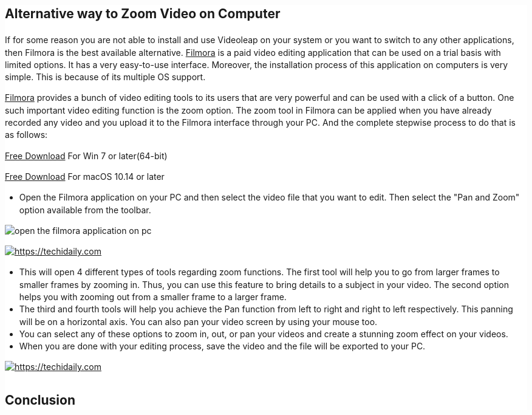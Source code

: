## Alternative way to Zoom Video on Computer

If for some reason you are not able to install and use Videoleap on your system or you want to switch to any other applications, then Filmora is the best available alternative. [Filmora](https://tools.techidaily.com/wondershare/filmora/download/) is a paid video editing application that can be used on a trial basis with limited options. It has a very easy-to-use interface. Moreover, the installation process of this application on computers is very simple. This is because of its multiple OS support.

[Filmora](https://tools.techidaily.com/wondershare/filmora/download/) provides a bunch of video editing tools to its users that are very powerful and can be used with a click of a button. One such important video editing function is the zoom option. The zoom tool in Filmora can be applied when you have already recorded any video and you upload it to the Filmora interface through your PC. And the complete stepwise process to do that is as follows:

[Free Download](https://tools.techidaily.com/wondershare/filmora/download/) For Win 7 or later(64-bit)

[Free Download](https://tools.techidaily.com/wondershare/filmora/download/) For macOS 10.14 or later

* Open the Filmora application on your PC and then select the video file that you want to edit. Then select the "Pan and Zoom" option available from the toolbar.

![open the filmora application on pc](https://images.wondershare.com/filmora/guide/pan-zoom-feature-filmora.jpg)


<a href="https://aligracehair.sjv.io/c/5597632/2087239/19272" target="_top" id="2087239">
  <img src="//a.impactradius-go.com/display-ad/19272-2087239" border="0" alt="https://techidaily.com" width="728" height="90"/>
</a>
<img height="0" width="0" src="https://aligracehair.sjv.io/i/5597632/2087239/19272" style="position:absolute;visibility:hidden;" border="0" />

* This will open 4 different types of tools regarding zoom functions. The first tool will help you to go from larger frames to smaller frames by zooming in. Thus, you can use this feature to bring details to a subject in your video. The second option helps you with zooming out from a smaller frame to a larger frame.
* The third and fourth tools will help you achieve the Pan function from left to right and right to left respectively. This panning will be on a horizontal axis. You can also pan your video screen by using your mouse too.
* You can select any of these options to zoom in, out, or pan your videos and create a stunning zoom effect on your videos.
* When you are done with your editing process, save the video and the file will be exported to your PC.


<a href="https://imp.i357552.net/c/5597632/977686/11832" target="_top" id="977686">
  <img src="//a.impactradius-go.com/display-ad/11832-977686" border="0" alt="https://techidaily.com" width="728" height="90"/>
</a>
<img height="0" width="0" src="https://imp.i357552.net/i/5597632/977686/11832" style="position:absolute;visibility:hidden;" border="0" />

## Conclusion
